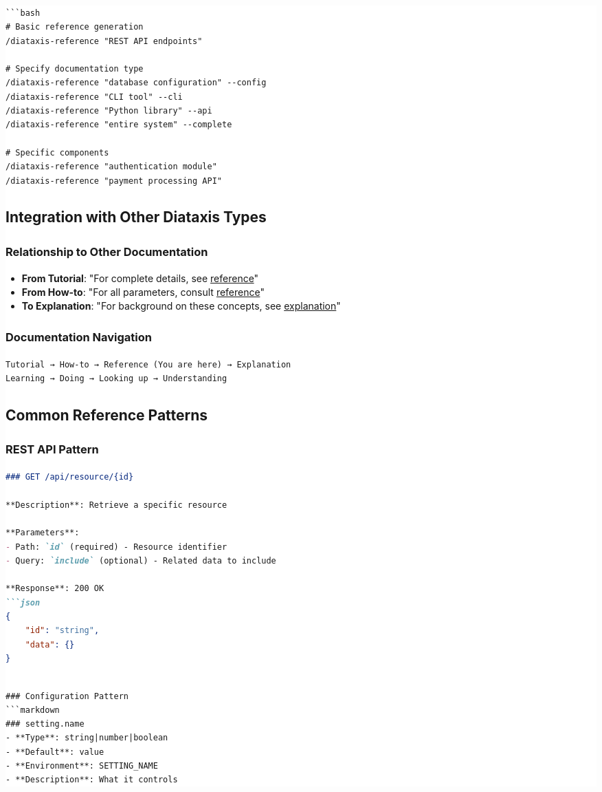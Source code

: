 ```
```bash
# Basic reference generation
/diataxis-reference "REST API endpoints"

# Specify documentation type
/diataxis-reference "database configuration" --config
/diataxis-reference "CLI tool" --cli
/diataxis-reference "Python library" --api
/diataxis-reference "entire system" --complete

# Specific components
/diataxis-reference "authentication module"
/diataxis-reference "payment processing API"
```

## Integration with Other Diataxis Types

### Relationship to Other Documentation
- **From Tutorial**: "For complete details, see [reference](../reference/)"
- **From How-to**: "For all parameters, consult [reference](../reference/)"
- **To Explanation**: "For background on these concepts, see [explanation](../explanation/)"

### Documentation Navigation
```
Tutorial → How-to → Reference (You are here) → Explanation
Learning → Doing → Looking up → Understanding
```

## Common Reference Patterns

### REST API Pattern
```markdown
### GET /api/resource/{id}

**Description**: Retrieve a specific resource

**Parameters**:
- Path: `id` (required) - Resource identifier
- Query: `include` (optional) - Related data to include

**Response**: 200 OK
```json
{
    "id": "string",
    "data": {}
}
```
```

### Configuration Pattern
```markdown
### setting.name
- **Type**: string|number|boolean
- **Default**: value
- **Environment**: SETTING_NAME
- **Description**: What it controls
```

